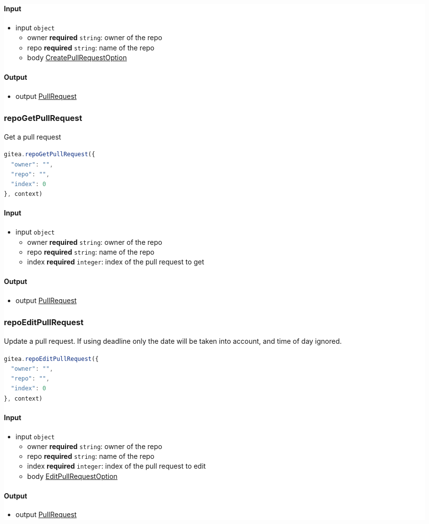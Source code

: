 #### Input
* input `object`
  * owner **required** `string`: owner of the repo
  * repo **required** `string`: name of the repo
  * body [CreatePullRequestOption](#createpullrequestoption)

#### Output
* output [PullRequest](#pullrequest)

### repoGetPullRequest
Get a pull request


```js
gitea.repoGetPullRequest({
  "owner": "",
  "repo": "",
  "index": 0
}, context)
```

#### Input
* input `object`
  * owner **required** `string`: owner of the repo
  * repo **required** `string`: name of the repo
  * index **required** `integer`: index of the pull request to get

#### Output
* output [PullRequest](#pullrequest)

### repoEditPullRequest
Update a pull request. If using deadline only the date will be taken into account, and time of day ignored.


```js
gitea.repoEditPullRequest({
  "owner": "",
  "repo": "",
  "index": 0
}, context)
```

#### Input
* input `object`
  * owner **required** `string`: owner of the repo
  * repo **required** `string`: name of the repo
  * index **required** `integer`: index of the pull request to edit
  * body [EditPullRequestOption](#editpullrequestoption)

#### Output
* output [PullRequest](#pullrequest)

